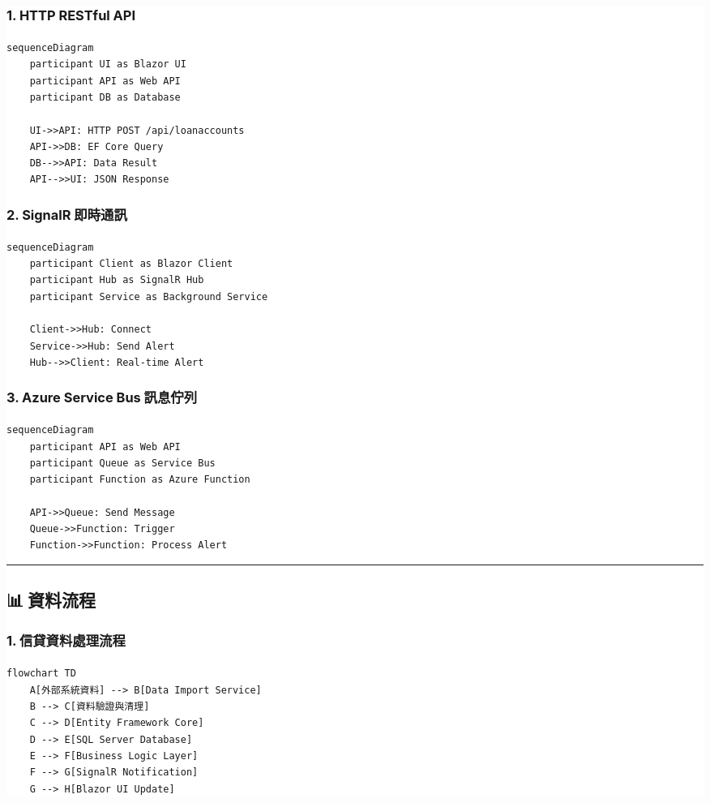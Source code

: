 ### 1. HTTP RESTful API

```mermaid
sequenceDiagram
    participant UI as Blazor UI
    participant API as Web API
    participant DB as Database
    
    UI->>API: HTTP POST /api/loanaccounts
    API->>DB: EF Core Query
    DB-->>API: Data Result
    API-->>UI: JSON Response
```

### 2. SignalR 即時通訊

```mermaid
sequenceDiagram
    participant Client as Blazor Client
    participant Hub as SignalR Hub
    participant Service as Background Service
    
    Client->>Hub: Connect
    Service->>Hub: Send Alert
    Hub-->>Client: Real-time Alert
```

### 3. Azure Service Bus 訊息佇列

```mermaid
sequenceDiagram
    participant API as Web API
    participant Queue as Service Bus
    participant Function as Azure Function
    
    API->>Queue: Send Message
    Queue->>Function: Trigger
    Function->>Function: Process Alert
```

---

## 📊 資料流程

### 1. 信貸資料處理流程

```mermaid
flowchart TD
    A[外部系統資料] --> B[Data Import Service]
    B --> C[資料驗證與清理]
    C --> D[Entity Framework Core]
    D --> E[SQL Server Database]
    E --> F[Business Logic Layer]
    F --> G[SignalR Notification]
    G --> H[Blazor UI Update]
```
